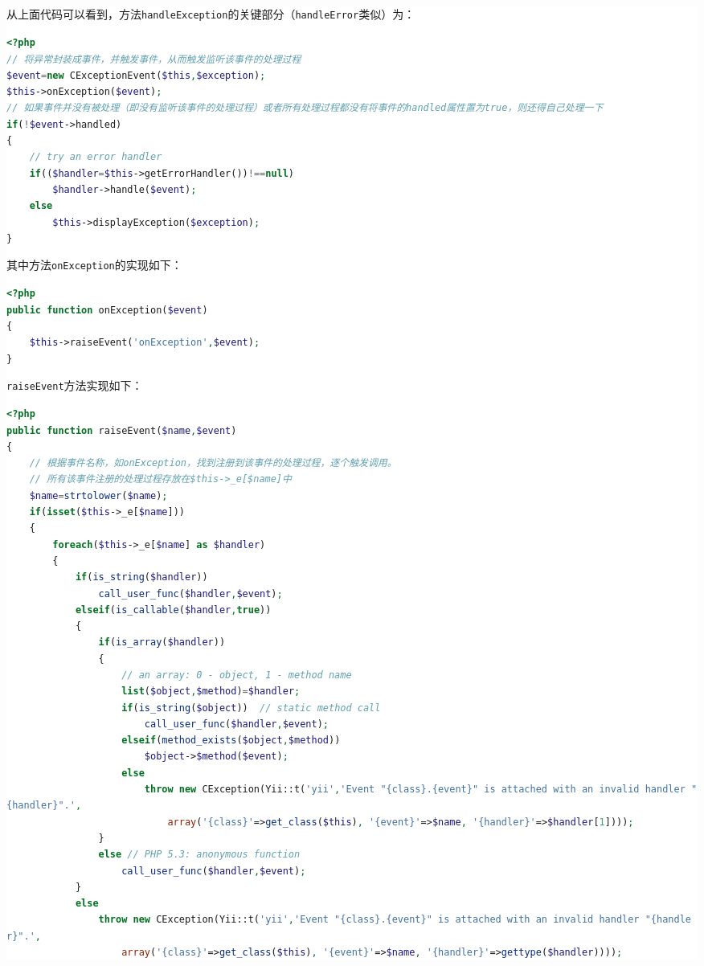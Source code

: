 从上面代码可以看到，方法`handleException`的关键部分（`handleError`类似）为：

```php
<?php
// 将异常封装成事件，并触发事件，从而触发监听该事件的处理过程
$event=new CExceptionEvent($this,$exception);
$this->onException($event);
// 如果事件并没有被处理（即没有监听该事件的处理过程）或者所有处理过程都没有将事件的handled属性置为true，则还得自己处理一下
if(!$event->handled)
{
	// try an error handler
	if(($handler=$this->getErrorHandler())!==null)
		$handler->handle($event);
	else
		$this->displayException($exception);
}
```

其中方法`onException`的实现如下：

```php
<?php
public function onException($event)
{
	$this->raiseEvent('onException',$event);
}
```

`raiseEvent`方法实现如下：

```php
<?php
public function raiseEvent($name,$event)
{
	// 根据事件名称，如onException，找到注册到该事件的处理过程，逐个触发调用。
	// 所有该事件注册的处理过程存放在$this->_e[$name]中
	$name=strtolower($name);
	if(isset($this->_e[$name]))
	{
		foreach($this->_e[$name] as $handler)
		{
			if(is_string($handler))
				call_user_func($handler,$event);
			elseif(is_callable($handler,true))
			{
				if(is_array($handler))
				{
					// an array: 0 - object, 1 - method name
					list($object,$method)=$handler;
					if(is_string($object))	// static method call
						call_user_func($handler,$event);
					elseif(method_exists($object,$method))
						$object->$method($event);
					else
						throw new CException(Yii::t('yii','Event "{class}.{event}" is attached with an invalid handler "{handler}".',
							array('{class}'=>get_class($this), '{event}'=>$name, '{handler}'=>$handler[1])));
				}
				else // PHP 5.3: anonymous function
					call_user_func($handler,$event);
			}
			else
				throw new CException(Yii::t('yii','Event "{class}.{event}" is attached with an invalid handler "{handler}".',
					array('{class}'=>get_class($this), '{event}'=>$name, '{handler}'=>gettype($handler))));
```